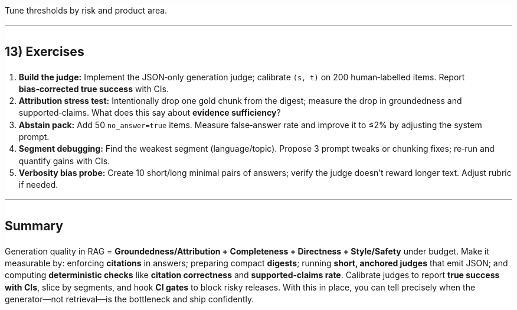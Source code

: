 Tune thresholds by risk and product area.

---

## 13) Exercises

1. **Build the judge:** Implement the JSON‑only generation judge; calibrate `(s, t)` on 200 human‑labelled items. Report **bias‑corrected true success** with CIs.  
2. **Attribution stress test:** Intentionally drop one gold chunk from the digest; measure the drop in groundedness and supported‑claims. What does this say about **evidence sufficiency**?  
3. **Abstain pack:** Add 50 `no_answer=true` items. Measure false‑answer rate and improve it to ≤2% by adjusting the system prompt.  
4. **Segment debugging:** Find the weakest segment (language/topic). Propose 3 prompt tweaks or chunking fixes; re‑run and quantify gains with CIs.  
5. **Verbosity bias probe:** Create 10 short/long minimal pairs of answers; verify the judge doesn’t reward longer text. Adjust rubric if needed.

---

## Summary

Generation quality in RAG = **Groundedness/Attribution + Completeness + Directness + Style/Safety** under budget. Make it measurable by: enforcing **citations** in answers; preparing compact **digests**; running **short, anchored judges** that emit JSON; and computing **deterministic checks** like **citation correctness** and **supported‑claims rate**. Calibrate judges to report **true success with CIs**, slice by segments, and hook **CI gates** to block risky releases. With this in place, you can tell precisely when the generator—not retrieval—is the bottleneck and ship confidently.
